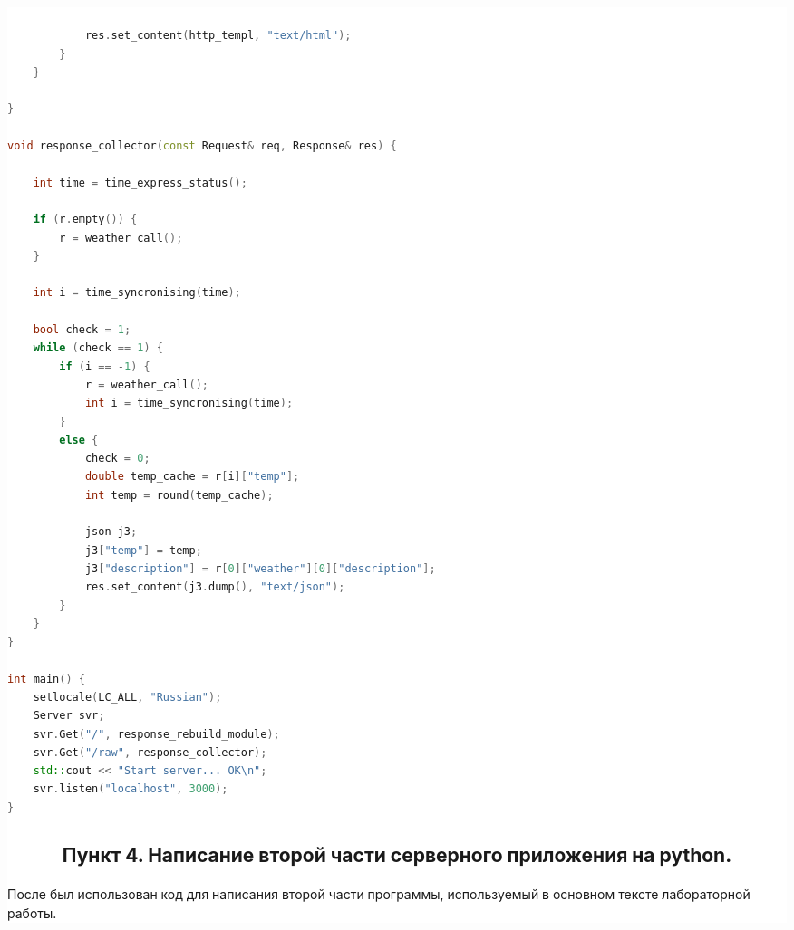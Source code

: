 ```C++

			res.set_content(http_templ, "text/html");
		}
	}

}

void response_collector(const Request& req, Response& res) {

	int time = time_express_status();

	if (r.empty()) {
		r = weather_call();
	}

	int i = time_syncronising(time);

	bool check = 1;
	while (check == 1) {
		if (i == -1) {
			r = weather_call();
			int i = time_syncronising(time);
		}
		else {
			check = 0;
			double temp_cache = r[i]["temp"];
			int temp = round(temp_cache);

			json j3;
			j3["temp"] = temp;
			j3["description"] = r[0]["weather"][0]["description"];
			res.set_content(j3.dump(), "text/json");
		}
	}
}

int main() {
	setlocale(LC_ALL, "Russian");
	Server svr;
	svr.Get("/", response_rebuild_module);
	svr.Get("/raw", response_collector);
	std::cout << "Start server... OK\n";
	svr.listen("localhost", 3000);
}
```

</p>
<h2 align="center">Пункт 4. Написание второй части серверного приложения на python.</h2>
<p align="left">После был использован код для написания второй части программы, используемый в основном тексте лабораторной работы. </p>
